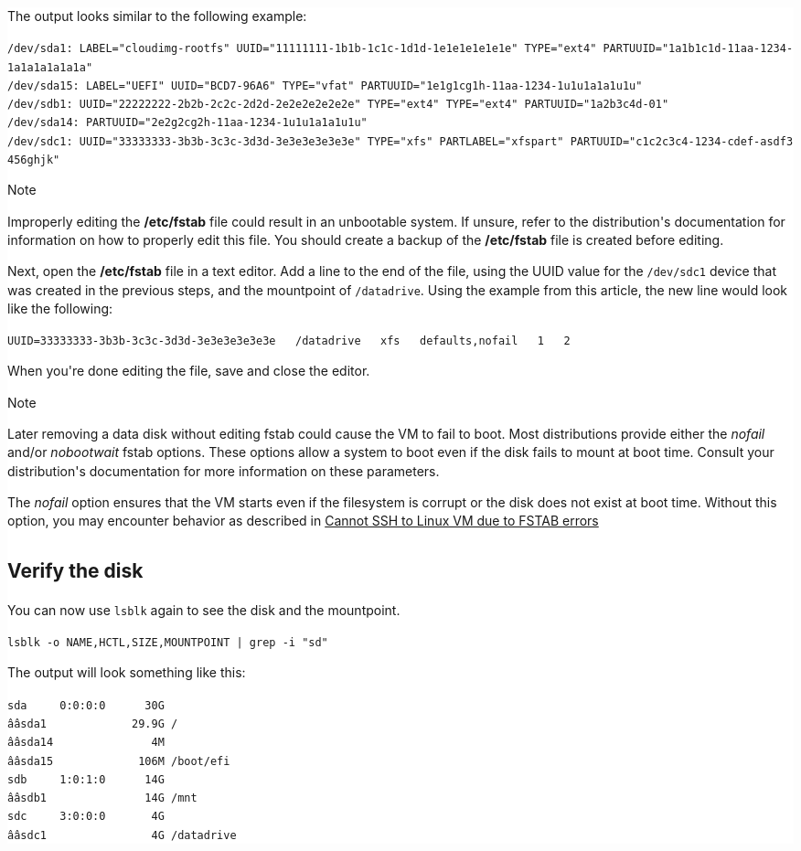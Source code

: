The output looks similar to the following example:

```
/dev/sda1: LABEL="cloudimg-rootfs" UUID="11111111-1b1b-1c1c-1d1d-1e1e1e1e1e1e" TYPE="ext4" PARTUUID="1a1b1c1d-11aa-1234-1a1a1a1a1a1a"
/dev/sda15: LABEL="UEFI" UUID="BCD7-96A6" TYPE="vfat" PARTUUID="1e1g1cg1h-11aa-1234-1u1u1a1a1u1u"
/dev/sdb1: UUID="22222222-2b2b-2c2c-2d2d-2e2e2e2e2e2e" TYPE="ext4" TYPE="ext4" PARTUUID="1a2b3c4d-01"
/dev/sda14: PARTUUID="2e2g2cg2h-11aa-1234-1u1u1a1a1u1u"
/dev/sdc1: UUID="33333333-3b3b-3c3c-3d3d-3e3e3e3e3e3e" TYPE="xfs" PARTLABEL="xfspart" PARTUUID="c1c2c3c4-1234-cdef-asdf3456ghjk"

```

Note

Improperly editing the **/etc/fstab** file could result in an unbootable system. If unsure, refer to the distribution's documentation for information on how to properly edit this file. You should create a backup of the **/etc/fstab** file is created before editing.

Next, open the **/etc/fstab** file in a text editor. Add a line to the end of the file, using the UUID value for the `/dev/sdc1` device that was created in the previous steps, and the mountpoint of `/datadrive`. Using the example from this article, the new line would look like the following:

```
UUID=33333333-3b3b-3c3c-3d3d-3e3e3e3e3e3e   /datadrive   xfs   defaults,nofail   1   2

```

When you're done editing the file, save and close the editor.

Note

Later removing a data disk without editing fstab could cause the VM to fail to boot. Most distributions provide either the *nofail* and/or *nobootwait* fstab options. These options allow a system to boot even if the disk fails to mount at boot time. Consult your distribution's documentation for more information on these parameters.

The *nofail* option ensures that the VM starts even if the filesystem is corrupt or the disk does not exist at boot time. Without this option, you may encounter behavior as described in [Cannot SSH to Linux VM due to FSTAB errors](/en-us/archive/blogs/linuxonazure/cannot-ssh-to-linux-vm-after-adding-data-disk-to-etcfstab-and-rebooting)

## Verify the disk

You can now use `lsblk` again to see the disk and the mountpoint.

```
lsblk -o NAME,HCTL,SIZE,MOUNTPOINT | grep -i "sd"

```

The output will look something like this:

```
sda     0:0:0:0      30G
ââsda1             29.9G /
ââsda14               4M
ââsda15             106M /boot/efi
sdb     1:0:1:0      14G
ââsdb1               14G /mnt
sdc     3:0:0:0       4G
ââsdc1                4G /datadrive

```
